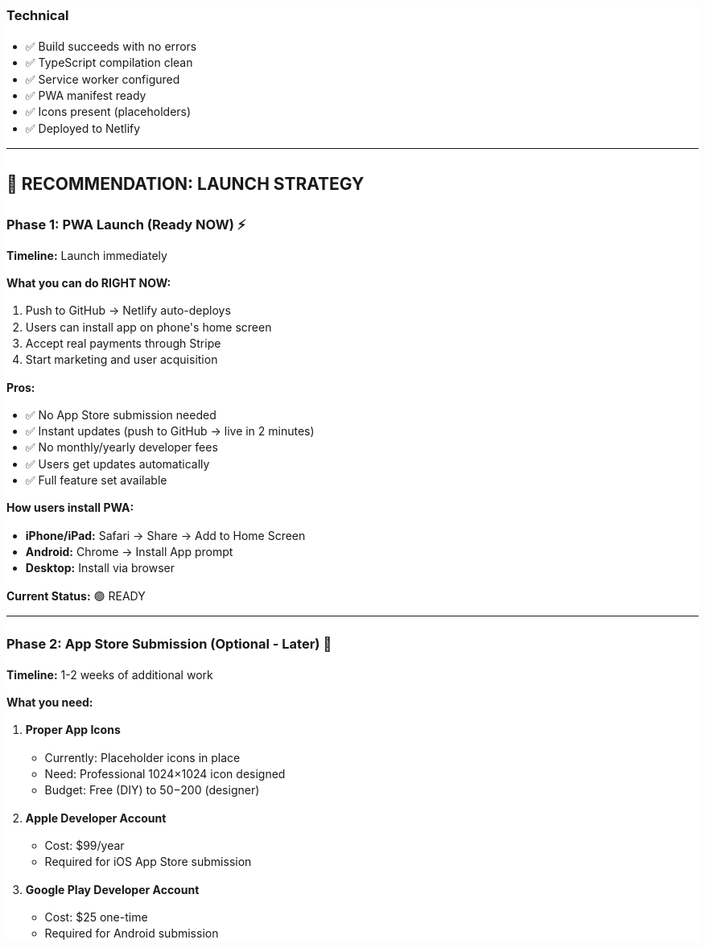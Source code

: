 ### Technical
- ✅ Build succeeds with no errors
- ✅ TypeScript compilation clean
- ✅ Service worker configured
- ✅ PWA manifest ready
- ✅ Icons present (placeholders)
- ✅ Deployed to Netlify

---

## 🎯 RECOMMENDATION: LAUNCH STRATEGY

### Phase 1: PWA Launch (Ready NOW) ⚡
**Timeline:** Launch immediately

**What you can do RIGHT NOW:**
1. Push to GitHub → Netlify auto-deploys
2. Users can install app on phone's home screen
3. Accept real payments through Stripe
4. Start marketing and user acquisition

**Pros:**
- ✅ No App Store submission needed
- ✅ Instant updates (push to GitHub → live in 2 minutes)
- ✅ No monthly/yearly developer fees
- ✅ Users get updates automatically
- ✅ Full feature set available

**How users install PWA:**
- **iPhone/iPad:** Safari → Share → Add to Home Screen
- **Android:** Chrome → Install App prompt
- **Desktop:** Install via browser

**Current Status:** 🟢 READY

---

### Phase 2: App Store Submission (Optional - Later) 📱
**Timeline:** 1-2 weeks of additional work

**What you need:**
1. **Proper App Icons** 
   - Currently: Placeholder icons in place
   - Need: Professional 1024×1024 icon designed
   - Budget: Free (DIY) to $50-$200 (designer)

2. **Apple Developer Account** 
   - Cost: $99/year
   - Required for iOS App Store submission

3. **Google Play Developer Account**
   - Cost: $25 one-time
   - Required for Android submission

